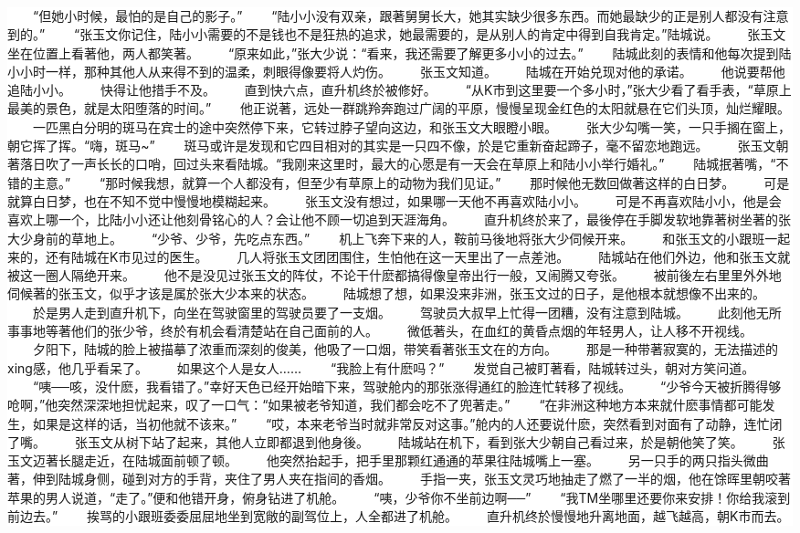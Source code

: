 　　“但她小时候，最怕的是自己的影子。”
　　“陆小小没有双亲，跟著舅舅长大，她其实缺少很多东西。而她最缺少的正是别人都没有注意到的。”
　　“张玉文你记住，陆小小需要的不是钱也不是狂热的追求，她最需要的，是从别人的肯定中得到自我肯定。”陆城说。
　　张玉文坐在位置上看著他，两人都笑著。
　　“原来如此，”张大少说：“看来，我还需要了解更多小小的过去。”
　　陆城此刻的表情和他每次提到陆小小时一样，那种其他人从来得不到的温柔，刺眼得像要将人灼伤。
　　张玉文知道。
　　陆城在开始兑现对他的承诺。
　　他说要帮他追陆小小。
　　快得让他措手不及。
　　直到快六点，直升机终於被修好。
　　“从K市到这里要一个多小时，”张大少看了看手表，“草原上最美的景色，就是太阳堕落的时间。”
　　他正说著，远处一群跳羚奔跑过广阔的平原，慢慢呈现金红色的太阳就悬在它们头顶，灿烂耀眼。
　　一匹黑白分明的斑马在宾士的途中突然停下来，它转过脖子望向这边，和张玉文大眼瞪小眼。
　　张大少勾嘴一笑，一只手搁在窗上，朝它挥了挥。“嗨，斑马~”
　　斑马或许是发现和它四目相对的其实是一只四不像，於是它重新奋起蹄子，毫不留恋地跑远。
　　张玉文朝著落日吹了一声长长的口哨，回过头来看陆城。“我刚来这里时，最大的心愿是有一天会在草原上和陆小小举行婚礼。”
　　陆城抿著嘴，“不错的主意。”
　　“那时候我想，就算一个人都没有，但至少有草原上的动物为我们见证。”
　　那时候他无数回做著这样的白日梦。
　　可是就算白日梦，也在不知不觉中慢慢地模糊起来。
　　张玉文没有想过，如果哪一天他不再喜欢陆小小。
　　可是不再喜欢陆小小，他是会喜欢上哪一个，比陆小小还让他刻骨铭心的人？会让他不顾一切追到天涯海角。
　　直升机终於来了，最後停在手脚发软地靠著树坐著的张大少身前的草地上。
　　“少爷、少爷，先吃点东西。”
　　机上飞奔下来的人，鞍前马後地将张大少伺候开来。
　　和张玉文的小跟班一起来的，还有陆城在K市见过的医生。
　　几人将张玉文团团围住，生怕他在这一天里出了一点差池。
　　陆城站在他们外边，他和张玉文就被这一圈人隔绝开来。
　　他不是没见过张玉文的阵仗，不论干什麽都搞得像皇帝出行一般，又闹腾又夸张。
　　被前後左右里里外外地伺候著的张玉文，似乎才该是属於张大少本来的状态。
　　陆城想了想，如果没来非洲，张玉文过的日子，是他根本就想像不出来的。
　　於是男人走到直升机下，向坐在驾驶窗里的驾驶员要了一支烟。
　　驾驶员大叔早上忙得一团糟，没有注意到陆城。
　　此刻他无所事事地等著他们的张少爷，终於有机会看清楚站在自己面前的人。
　　微低著头，在血红的黄昏点烟的年轻男人，让人移不开视线。
　　夕阳下，陆城的脸上被描摹了浓重而深刻的俊美，他吸了一口烟，带笑看著张玉文在的方向。
　　那是一种带著寂寞的，无法描述的xing感，他几乎看呆了。
　　如果这个人是女人……
　　“我脸上有什麽吗？”
　　发觉自己被盯著看，陆城转过头，朝对方笑问道。
　　“咦──咳，没什麽，我看错了。”幸好天色已经开始暗下来，驾驶舱内的那张涨得通红的脸连忙转移了视线。
　　“少爷今天被折腾得够呛啊，”他突然深深地担忧起来，叹了一口气：“如果被老爷知道，我们都会吃不了兜著走。”
　　“在非洲这种地方本来就什麽事情都可能发生，如果是这样的话，当初他就不该来。”
　　“哎，本来老爷当时就非常反对这事。”舱内的人还要说什麽，突然看到对面有了动静，连忙闭了嘴。
　　张玉文从树下站了起来，其他人立即都退到他身後。
　　陆城站在机下，看到张大少朝自己看过来，於是朝他笑了笑。
　　张玉文迈著长腿走近，在陆城面前顿了顿。
　　他突然抬起手，把手里那颗红通通的苹果往陆城嘴上一塞。
　　另一只手的两只指头微曲著，伸到陆城身侧，碰到对方的手背，夹住了男人夹在指间的香烟。
　　手指一夹，张玉文灵巧地抽走了燃了一半的烟，他在馀晖里朝咬著苹果的男人说道，“走了。”便和他错开身，俯身钻进了机舱。
　　“咦，少爷你不坐前边啊──”
　　“我TM坐哪里还要你来安排！你给我滚到前边去。”
　　挨骂的小跟班委委屈屈地坐到宽敞的副驾位上，人全都进了机舱。
　　直升机终於慢慢地升离地面，越飞越高，朝K市而去。
